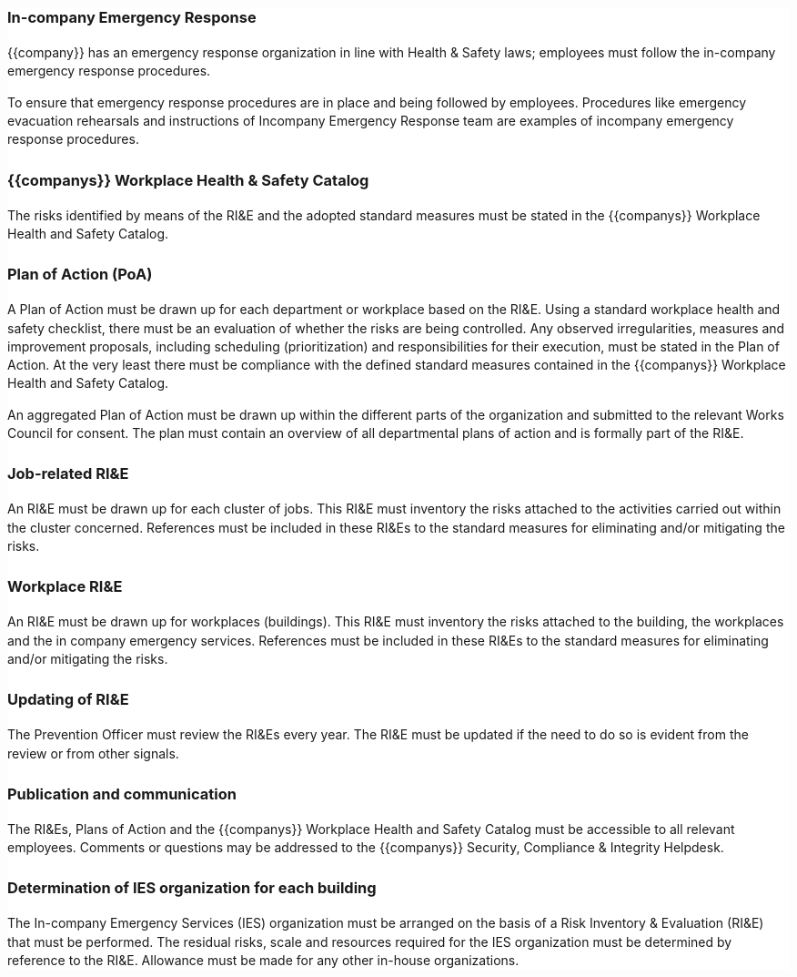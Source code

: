 ### In-company Emergency Response 

{{company}} has an emergency response organization in line with Health & Safety laws; employees must follow the in-company emergency response procedures.

To ensure that emergency response procedures are in place and being followed by employees.
Procedures like emergency evacuation rehearsals and instructions of Incompany Emergency Response team are examples of incompany emergency response procedures.

### {{companys}} Workplace Health & Safety Catalog

The risks identified by means of the RI&E and the adopted standard measures must be stated in the {{companys}} Workplace Health and Safety Catalog.

### Plan of Action (PoA)

A Plan of Action must be drawn up for each department or workplace based on the RI&E. Using a standard workplace health and safety checklist, there must be an evaluation of whether the risks are being controlled. Any observed irregularities, measures and improvement proposals, including scheduling (prioritization) and responsibilities for their execution, must be stated in the Plan of Action. At the very least there must be compliance with the defined standard measures contained in the {{companys}} Workplace Health and Safety Catalog.

An aggregated Plan of Action must be drawn up within the different parts of the organization and submitted to the relevant Works Council for consent. The plan must contain an overview of all departmental plans of action and is formally part of the RI&E.

### Job-related RI&E

An RI&E must be drawn up for each cluster of jobs. This RI&E must inventory the risks attached to the activities carried out within the cluster concerned. References must be included in these RI&Es to the standard measures for eliminating and/or mitigating the risks.

### Workplace RI&E

An RI&E must be drawn up for workplaces (buildings). This RI&E must inventory the risks attached to the building, the workplaces and the in company emergency services. References must be included in these RI&Es to the standard measures for eliminating and/or mitigating the risks.

### Updating of RI&E

The Prevention Officer must review the RI&Es every year. The RI&E must be updated if the need to do so is evident from the review or from other signals.

### Publication and communication

The RI&Es, Plans of Action and the {{companys}} Workplace Health and Safety Catalog must be accessible to all relevant employees. Comments or questions may be addressed to the {{companys}} Security, Compliance & Integrity Helpdesk.

### Determination of IES organization for each building

The In-company Emergency Services (IES) organization must be arranged on the basis of a Risk Inventory & Evaluation (RI&E) that must be performed. The residual risks, scale and resources required for the IES organization must be determined by reference to the RI&E.  Allowance must be made for any other in-house organizations.

